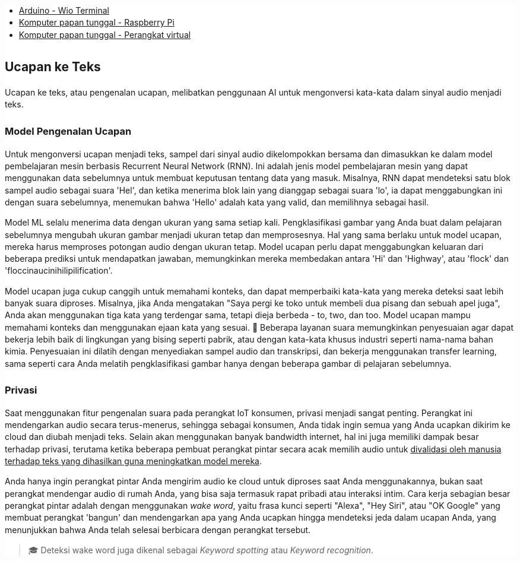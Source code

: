 * [Arduino - Wio Terminal](wio-terminal-audio.md)
* [Komputer papan tunggal - Raspberry Pi](pi-audio.md)
* [Komputer papan tunggal - Perangkat virtual](virtual-device-audio.md)

## Ucapan ke Teks

Ucapan ke teks, atau pengenalan ucapan, melibatkan penggunaan AI untuk mengonversi kata-kata dalam sinyal audio menjadi teks.

### Model Pengenalan Ucapan

Untuk mengonversi ucapan menjadi teks, sampel dari sinyal audio dikelompokkan bersama dan dimasukkan ke dalam model pembelajaran mesin berbasis Recurrent Neural Network (RNN). Ini adalah jenis model pembelajaran mesin yang dapat menggunakan data sebelumnya untuk membuat keputusan tentang data yang masuk. Misalnya, RNN dapat mendeteksi satu blok sampel audio sebagai suara 'Hel', dan ketika menerima blok lain yang dianggap sebagai suara 'lo', ia dapat menggabungkan ini dengan suara sebelumnya, menemukan bahwa 'Hello' adalah kata yang valid, dan memilihnya sebagai hasil.

Model ML selalu menerima data dengan ukuran yang sama setiap kali. Pengklasifikasi gambar yang Anda buat dalam pelajaran sebelumnya mengubah ukuran gambar menjadi ukuran tetap dan memprosesnya. Hal yang sama berlaku untuk model ucapan, mereka harus memproses potongan audio dengan ukuran tetap. Model ucapan perlu dapat menggabungkan keluaran dari beberapa prediksi untuk mendapatkan jawaban, memungkinkan mereka membedakan antara 'Hi' dan 'Highway', atau 'flock' dan 'floccinaucinihilipilification'.

Model ucapan juga cukup canggih untuk memahami konteks, dan dapat memperbaiki kata-kata yang mereka deteksi saat lebih banyak suara diproses. Misalnya, jika Anda mengatakan "Saya pergi ke toko untuk membeli dua pisang dan sebuah apel juga", Anda akan menggunakan tiga kata yang terdengar sama, tetapi dieja berbeda - to, two, dan too. Model ucapan mampu memahami konteks dan menggunakan ejaan kata yang sesuai.
💁 Beberapa layanan suara memungkinkan penyesuaian agar dapat bekerja lebih baik di lingkungan yang bising seperti pabrik, atau dengan kata-kata khusus industri seperti nama-nama bahan kimia. Penyesuaian ini dilatih dengan menyediakan sampel audio dan transkripsi, dan bekerja menggunakan transfer learning, sama seperti cara Anda melatih pengklasifikasi gambar hanya dengan beberapa gambar di pelajaran sebelumnya.
### Privasi

Saat menggunakan fitur pengenalan suara pada perangkat IoT konsumen, privasi menjadi sangat penting. Perangkat ini mendengarkan audio secara terus-menerus, sehingga sebagai konsumen, Anda tidak ingin semua yang Anda ucapkan dikirim ke cloud dan diubah menjadi teks. Selain akan menggunakan banyak bandwidth internet, hal ini juga memiliki dampak besar terhadap privasi, terutama ketika beberapa pembuat perangkat pintar secara acak memilih audio untuk [divalidasi oleh manusia terhadap teks yang dihasilkan guna meningkatkan model mereka](https://www.theverge.com/2019/4/10/18305378/amazon-alexa-ai-voice-assistant-annotation-listen-private-recordings).

Anda hanya ingin perangkat pintar Anda mengirim audio ke cloud untuk diproses saat Anda menggunakannya, bukan saat perangkat mendengar audio di rumah Anda, yang bisa saja termasuk rapat pribadi atau interaksi intim. Cara kerja sebagian besar perangkat pintar adalah dengan menggunakan *wake word*, yaitu frasa kunci seperti "Alexa", "Hey Siri", atau "OK Google" yang membuat perangkat 'bangun' dan mendengarkan apa yang Anda ucapkan hingga mendeteksi jeda dalam ucapan Anda, yang menunjukkan bahwa Anda telah selesai berbicara dengan perangkat tersebut.

> 🎓 Deteksi wake word juga dikenal sebagai *Keyword spotting* atau *Keyword recognition*.
